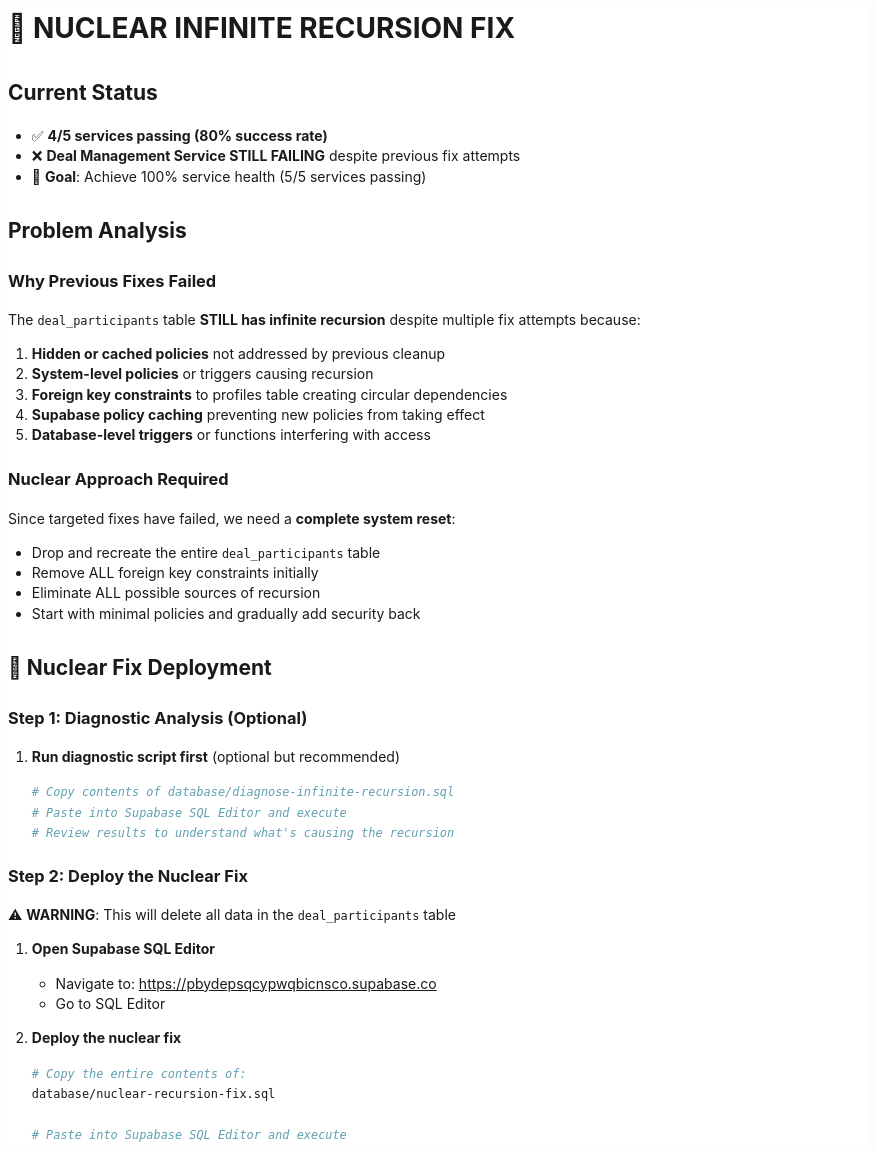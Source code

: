 # 🚀 NUCLEAR INFINITE RECURSION FIX

## Current Status
- ✅ **4/5 services passing (80% success rate)**
- ❌ **Deal Management Service STILL FAILING** despite previous fix attempts
- 🎯 **Goal**: Achieve 100% service health (5/5 services passing)

## Problem Analysis

### Why Previous Fixes Failed
The `deal_participants` table **STILL has infinite recursion** despite multiple fix attempts because:

1. **Hidden or cached policies** not addressed by previous cleanup
2. **System-level policies** or triggers causing recursion
3. **Foreign key constraints** to profiles table creating circular dependencies
4. **Supabase policy caching** preventing new policies from taking effect
5. **Database-level triggers** or functions interfering with access

### Nuclear Approach Required
Since targeted fixes have failed, we need a **complete system reset**:
- Drop and recreate the entire `deal_participants` table
- Remove ALL foreign key constraints initially
- Eliminate ALL possible sources of recursion
- Start with minimal policies and gradually add security back

## 🚀 Nuclear Fix Deployment

### Step 1: Diagnostic Analysis (Optional)

1. **Run diagnostic script first** (optional but recommended)
   ```bash
   # Copy contents of database/diagnose-infinite-recursion.sql
   # Paste into Supabase SQL Editor and execute
   # Review results to understand what's causing the recursion
   ```

### Step 2: Deploy the Nuclear Fix

⚠️ **WARNING**: This will delete all data in the `deal_participants` table

1. **Open Supabase SQL Editor**
   - Navigate to: https://pbydepsqcypwqbicnsco.supabase.co
   - Go to SQL Editor

2. **Deploy the nuclear fix**
   ```bash
   # Copy the entire contents of:
   database/nuclear-recursion-fix.sql

   # Paste into Supabase SQL Editor and execute
   ```
